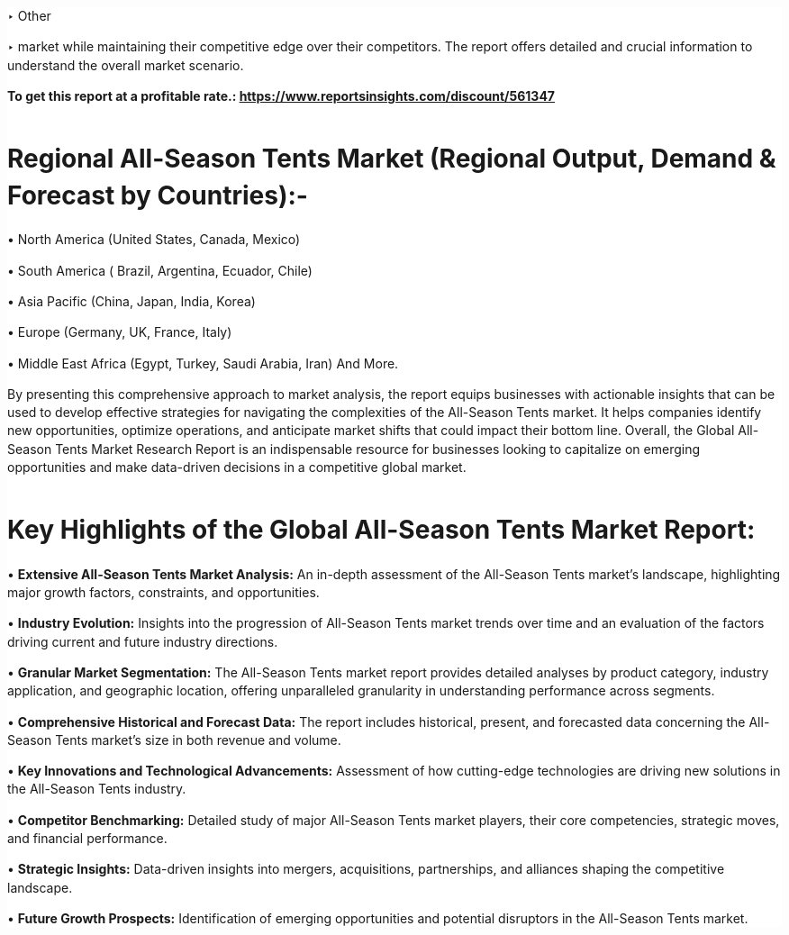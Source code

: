    ‣ Other

   ‣  market while maintaining their competitive edge over their competitors. The report offers detailed and crucial information to understand the overall market scenario.

<strong>To get this report at a profitable rate.: <a href=https://www.reportsinsights.com/discount/561347>https://www.reportsinsights.com/discount/561347</a></strong></font>

# <strong>Regional All-Season Tents Market (Regional Output, Demand &amp; Forecast by Countries):-</strong>

• North America (United States, Canada, Mexico)

• South America ( Brazil, Argentina, Ecuador, Chile)

• Asia Pacific (China, Japan, India, Korea)

• Europe (Germany, UK, France, Italy)

• Middle East Africa (Egypt, Turkey, Saudi Arabia, Iran) And More.

By presenting this comprehensive approach to market analysis, the report equips businesses with actionable insights that can be used to develop effective strategies for navigating the complexities of the All-Season Tents market. It helps companies identify new opportunities, optimize operations, and anticipate market shifts that could impact their bottom line. Overall, the Global All-Season Tents Market Research Report is an indispensable resource for businesses looking to capitalize on emerging opportunities and make data-driven decisions in a competitive global market.

# <strong>Key Highlights of the Global All-Season Tents Market Report:</strong>

• <strong>Extensive All-Season Tents Market Analysis:</strong> An in-depth assessment of the All-Season Tents market’s landscape, highlighting major growth factors, constraints, and opportunities.

• <strong>Industry Evolution:</strong> Insights into the progression of All-Season Tents market trends over time and an evaluation of the factors driving current and future industry directions.

• <strong>Granular Market Segmentation:</strong> The All-Season Tents market report provides detailed analyses by product category, industry application, and geographic location, offering unparalleled granularity in understanding performance across segments.

• <strong>Comprehensive Historical and Forecast Data:</strong> The report includes historical, present, and forecasted data concerning the All-Season Tents market’s size in both revenue and volume.

• <strong>Key Innovations and Technological Advancements:</strong> Assessment of how cutting-edge technologies are driving new solutions in the All-Season Tents industry.

• <strong>Competitor Benchmarking:</strong> Detailed study of major All-Season Tents market players, their core competencies, strategic moves, and financial performance.

• <strong>Strategic Insights:</strong> Data-driven insights into mergers, acquisitions, partnerships, and alliances shaping the competitive landscape.

• <strong>Future Growth Prospects:</strong> Identification of emerging opportunities and potential disruptors in the All-Season Tents market.
